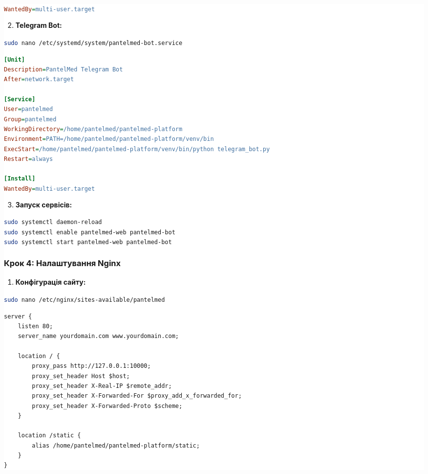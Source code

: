 ```ini
WantedBy=multi-user.target
```

2. **Telegram Bot:**
```bash
sudo nano /etc/systemd/system/pantelmed-bot.service
```

```ini
[Unit]
Description=PantelMed Telegram Bot
After=network.target

[Service]
User=pantelmed
Group=pantelmed
WorkingDirectory=/home/pantelmed/pantelmed-platform
Environment=PATH=/home/pantelmed/pantelmed-platform/venv/bin
ExecStart=/home/pantelmed/pantelmed-platform/venv/bin/python telegram_bot.py
Restart=always

[Install]
WantedBy=multi-user.target
```

3. **Запуск сервісів:**
```bash
sudo systemctl daemon-reload
sudo systemctl enable pantelmed-web pantelmed-bot
sudo systemctl start pantelmed-web pantelmed-bot
```

### Крок 4: Налаштування Nginx

1. **Конфігурація сайту:**
```bash
sudo nano /etc/nginx/sites-available/pantelmed
```

```nginx
server {
    listen 80;
    server_name yourdomain.com www.yourdomain.com;

    location / {
        proxy_pass http://127.0.0.1:10000;
        proxy_set_header Host $host;
        proxy_set_header X-Real-IP $remote_addr;
        proxy_set_header X-Forwarded-For $proxy_add_x_forwarded_for;
        proxy_set_header X-Forwarded-Proto $scheme;
    }

    location /static {
        alias /home/pantelmed/pantelmed-platform/static;
    }
}
```
